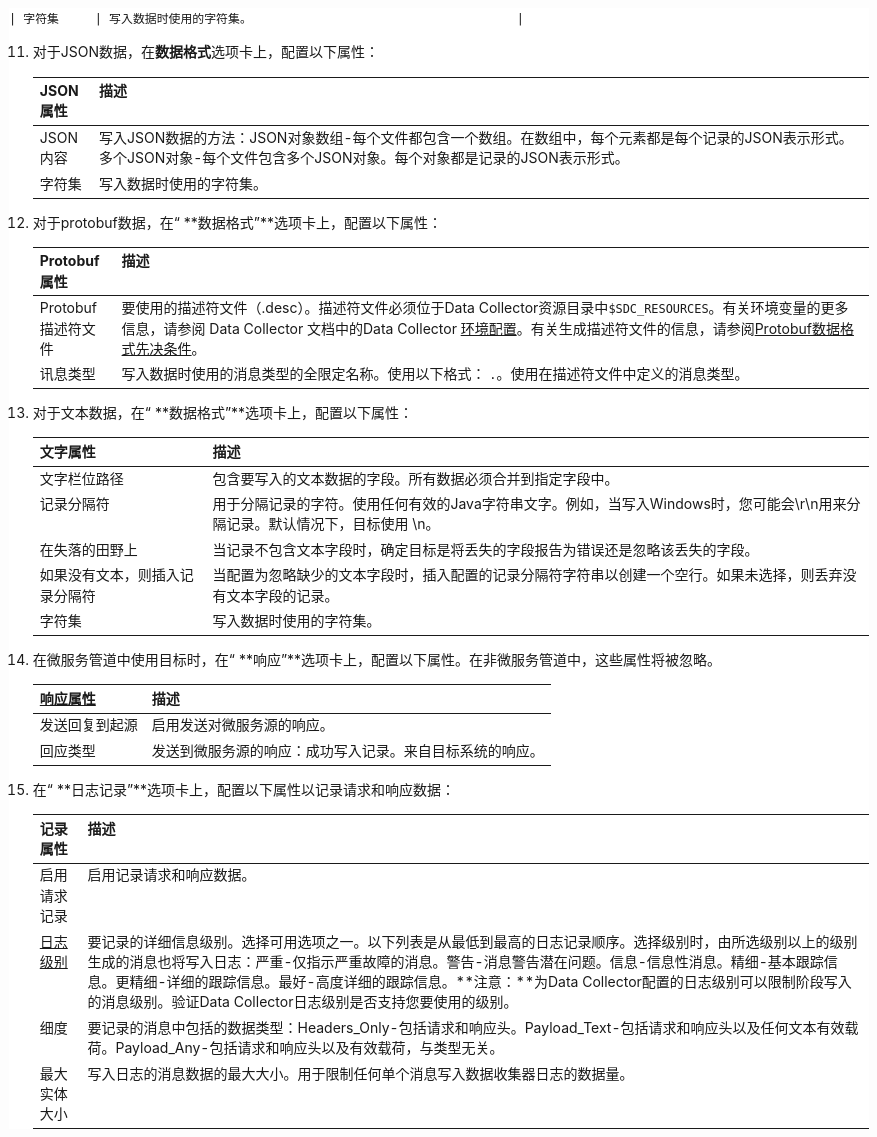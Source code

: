     | 字符集     | 写入数据时使用的字符集。                                     |

11. 对于JSON数据，在**数据格式**选项卡上，配置以下属性：

    | JSON属性 | 描述                                                         |
    | :------- | :----------------------------------------------------------- |
    | JSON内容 | 写入JSON数据的方法：JSON对象数组-每个文件都包含一个数组。在数组中，每个元素都是每个记录的JSON表示形式。多个JSON对象-每个文件包含多个JSON对象。每个对象都是记录的JSON表示形式。 |
    | 字符集   | 写入数据时使用的字符集。                                     |

12. 对于protobuf数据，在“ **数据格式”**选项卡上，配置以下属性：

    | Protobuf属性       | 描述                                                         |
    | :----------------- | :----------------------------------------------------------- |
    | Protobuf描述符文件 | 要使用的描述符文件（.desc）。描述符文件必须位于Data Collector资源目录中`$SDC_RESOURCES`。有关环境变量的更多信息，请参阅 Data Collector 文档中的Data Collector [环境配置](https://streamsets.com/documentation/datacollector/latest/help/#datacollector/UserGuide/Configuration/DCEnvironmentConfig.html)。有关生成描述符文件的信息，请参阅[Protobuf数据格式先决条件](https://streamsets.com/documentation/controlhub/latest/help/datacollector/UserGuide/Data_Formats/Protobuf-Prerequisites.html)。 |
    | 讯息类型           | 写入数据时使用的消息类型的全限定名称。使用以下格式： `.`。使用在描述符文件中定义的消息类型。 |

13. 对于文本数据，在“ **数据格式”**选项卡上，配置以下属性：

    | 文字属性                       | 描述                                                         |
    | :----------------------------- | :----------------------------------------------------------- |
    | 文字栏位路径                   | 包含要写入的文本数据的字段。所有数据必须合并到指定字段中。   |
    | 记录分隔符                     | 用于分隔记录的字符。使用任何有效的Java字符串文字。例如，当写入Windows时，您可能会\r\n用来分隔记录。默认情况下，目标使用 \n。 |
    | 在失落的田野上                 | 当记录不包含文本字段时，确定目标是将丢失的字段报告为错误还是忽略该丢失的字段。 |
    | 如果没有文本，则插入记录分隔符 | 当配置为忽略缺少的文本字段时，插入配置的记录分隔符字符串以创建一个空行。如果未选择，则丢弃没有文本字段的记录。 |
    | 字符集                         | 写入数据时使用的字符集。                                     |

14. 在微服务管道中使用目标时，在“ **响应”**选项卡上，配置以下属性。在非微服务管道中，这些属性将被忽略。

    | [响应属性](https://streamsets.com/documentation/controlhub/latest/help/datacollector/UserGuide/Destinations/HTTPClient.html#concept_fvd_cg2_rfb) | 描述                                                     |
    | :----------------------------------------------------------- | :------------------------------------------------------- |
    | 发送回复到起源                                               | 启用发送对微服务源的响应。                               |
    | 回应类型                                                     | 发送到微服务源的响应：成功写入记录。来自目标系统的响应。 |

15. 在“ **日志记录”**选项卡上，配置以下属性以记录请求和响应数据：

    | 记录属性                                                     | 描述                                                         |
    | :----------------------------------------------------------- | :----------------------------------------------------------- |
    | 启用请求记录                                                 | 启用记录请求和响应数据。                                     |
    | [日志级别](https://streamsets.com/documentation/controlhub/latest/help/datacollector/UserGuide/Destinations/HTTPClient.html#concept_e1s_mgr_hdb) | 要记录的详细信息级别。选择可用选项之一。以下列表是从最低到最高的日志记录顺序。选择级别时，由所选级别以上的级别生成的消息也将写入日志：严重-仅指示严重故障的消息。警告-消息警告潜在问题。信息-信息性消息。精细-基本跟踪信息。更精细-详细的跟踪信息。最好-高度详细的跟踪信息。**注意：**为Data Collector配置的日志级别可以限制阶段写入的消息级别。验证Data Collector日志级别是否支持您要使用的级别。 |
    | 细度                                                         | 要记录的消息中包括的数据类型：Headers_Only-包括请求和响应头。Payload_Text-包括请求和响应头以及任何文本有效载荷。Payload_Any-包括请求和响应头以及有效载荷，与类型无关。 |
    | 最大实体大小                                                 | 写入日志的消息数据的最大大小。用于限制任何单个消息写入数据收集器日志的数据量。 |